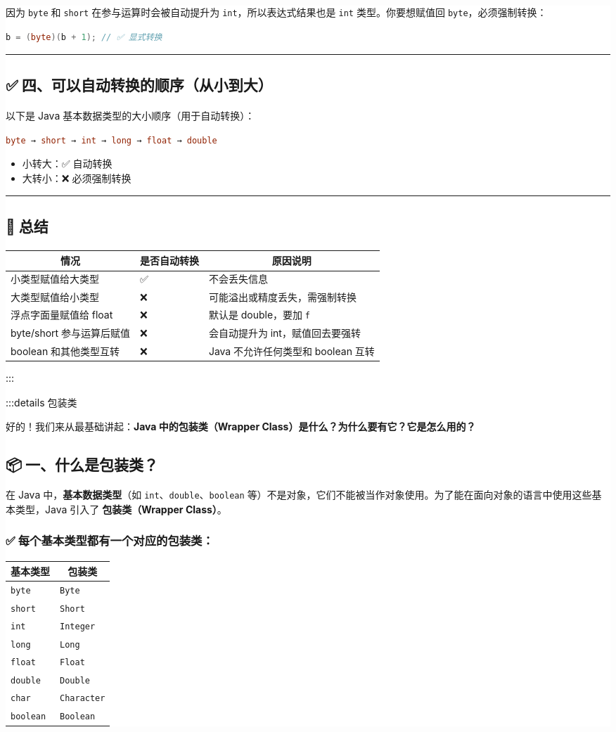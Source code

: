 因为 `byte` 和 `short` 在参与运算时会被自动提升为 `int`，所以表达式结果也是 `int` 类型。你要想赋值回 `byte`，必须强制转换：

```java
b = (byte)(b + 1); // ✅ 显式转换
```

---

## ✅ 四、可以自动转换的顺序（从小到大）

以下是 Java 基本数据类型的大小顺序（用于自动转换）：

```java
byte → short → int → long → float → double
```

- 小转大：✅ 自动转换
- 大转小：❌ 必须强制转换

---

## 📝 总结

| 情况                     | 是否自动转换 | 原因说明 |
|--------------------------|---------------|-----------|
| 小类型赋值给大类型       | ✅            | 不会丢失信息 |
| 大类型赋值给小类型       | ❌            | 可能溢出或精度丢失，需强制转换 |
| 浮点字面量赋值给 float   | ❌            | 默认是 double，要加 `f` |
| byte/short 参与运算后赋值| ❌            | 会自动提升为 int，赋值回去要强转 |
| boolean 和其他类型互转   | ❌            | Java 不允许任何类型和 boolean 互转 |

:::




:::details 包装类

好的！我们来从最基础讲起：**Java 中的包装类（Wrapper Class）是什么？为什么要有它？它是怎么用的？**

## 📦 一、什么是包装类？

在 Java 中，**基本数据类型**（如 `int`、`double`、`boolean` 等）不是对象，它们不能被当作对象使用。为了能在面向对象的语言中使用这些基本类型，Java 引入了 **包装类（Wrapper Class）**。

### ✅ 每个基本类型都有一个对应的包装类：

| 基本类型 | 包装类     |
|----------|------------|
| `byte`   | `Byte`     |
| `short`  | `Short`    |
| `int`    | `Integer`  |
| `long`   | `Long`     |
| `float`  | `Float`    |
| `double` | `Double`   |
| `char`   | `Character`|
| `boolean`| `Boolean`  |
